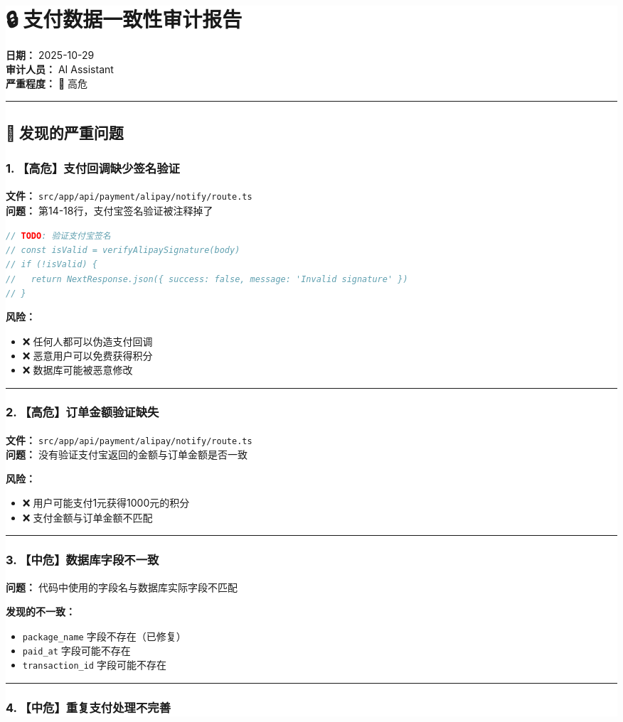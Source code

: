 # 🔒 支付数据一致性审计报告

**日期：** 2025-10-29  
**审计人员：** AI Assistant  
**严重程度：** 🚨 高危

---

## 🚨 发现的严重问题

### 1. 【高危】支付回调缺少签名验证

**文件：** `src/app/api/payment/alipay/notify/route.ts`  
**问题：** 第14-18行，支付宝签名验证被注释掉了

```typescript
// TODO: 验证支付宝签名
// const isValid = verifyAlipaySignature(body)
// if (!isValid) {
//   return NextResponse.json({ success: false, message: 'Invalid signature' })
// }
```

**风险：**
- ❌ 任何人都可以伪造支付回调
- ❌ 恶意用户可以免费获得积分
- ❌ 数据库可能被恶意修改

---

### 2. 【高危】订单金额验证缺失

**文件：** `src/app/api/payment/alipay/notify/route.ts`  
**问题：** 没有验证支付宝返回的金额与订单金额是否一致

**风险：**
- ❌ 用户可能支付1元获得1000元的积分
- ❌ 支付金额与订单金额不匹配

---

### 3. 【中危】数据库字段不一致

**问题：** 代码中使用的字段名与数据库实际字段不匹配

**发现的不一致：**
- `package_name` 字段不存在（已修复）
- `paid_at` 字段可能不存在
- `transaction_id` 字段可能不存在

---

### 4. 【中危】重复支付处理不完善
